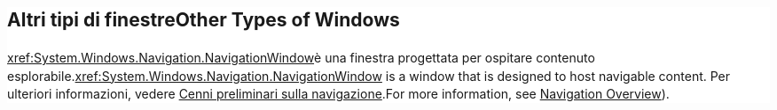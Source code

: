 <a name="Other_Types_of_Windows"></a>
## <a name="other-types-of-windows"></a><span data-ttu-id="b2c9f-340">Altri tipi di finestre</span><span class="sxs-lookup"><span data-stu-id="b2c9f-340">Other Types of Windows</span></span>  
 <span data-ttu-id="b2c9f-341"><xref:System.Windows.Navigation.NavigationWindow>è una finestra progettata per ospitare contenuto esplorabile.</span><span class="sxs-lookup"><span data-stu-id="b2c9f-341"><xref:System.Windows.Navigation.NavigationWindow> is a window that is designed to host navigable content.</span></span> <span data-ttu-id="b2c9f-342">Per ulteriori informazioni, vedere [Cenni preliminari sulla navigazione](navigation-overview.md).</span><span class="sxs-lookup"><span data-stu-id="b2c9f-342">For more information, see [Navigation Overview](navigation-overview.md)).</span></span>  
  
